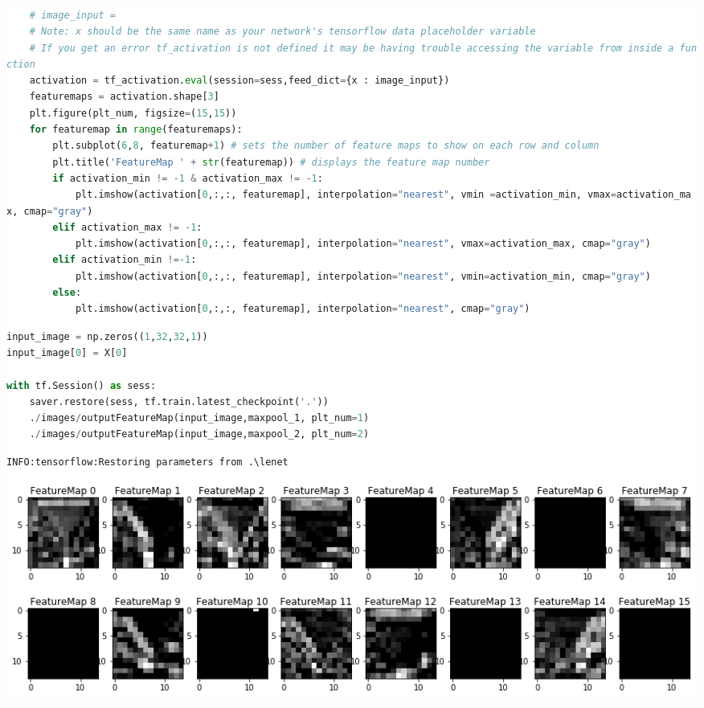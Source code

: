 ```python
    # image_input =
    # Note: x should be the same name as your network's tensorflow data placeholder variable
    # If you get an error tf_activation is not defined it may be having trouble accessing the variable from inside a function
    activation = tf_activation.eval(session=sess,feed_dict={x : image_input})
    featuremaps = activation.shape[3]
    plt.figure(plt_num, figsize=(15,15))
    for featuremap in range(featuremaps):
        plt.subplot(6,8, featuremap+1) # sets the number of feature maps to show on each row and column
        plt.title('FeatureMap ' + str(featuremap)) # displays the feature map number
        if activation_min != -1 & activation_max != -1:
            plt.imshow(activation[0,:,:, featuremap], interpolation="nearest", vmin =activation_min, vmax=activation_max, cmap="gray")
        elif activation_max != -1:
            plt.imshow(activation[0,:,:, featuremap], interpolation="nearest", vmax=activation_max, cmap="gray")
        elif activation_min !=-1:
            plt.imshow(activation[0,:,:, featuremap], interpolation="nearest", vmin=activation_min, cmap="gray")
        else:
            plt.imshow(activation[0,:,:, featuremap], interpolation="nearest", cmap="gray")
```


```python
input_image = np.zeros((1,32,32,1))
input_image[0] = X[0]
    
with tf.Session() as sess:
    saver.restore(sess, tf.train.latest_checkpoint('.'))
    ./images/outputFeatureMap(input_image,maxpool_1, plt_num=1)
    ./images/outputFeatureMap(input_image,maxpool_2, plt_num=2)
```

    INFO:tensorflow:Restoring parameters from .\lenet



![png](./images/output_37_1.png)
